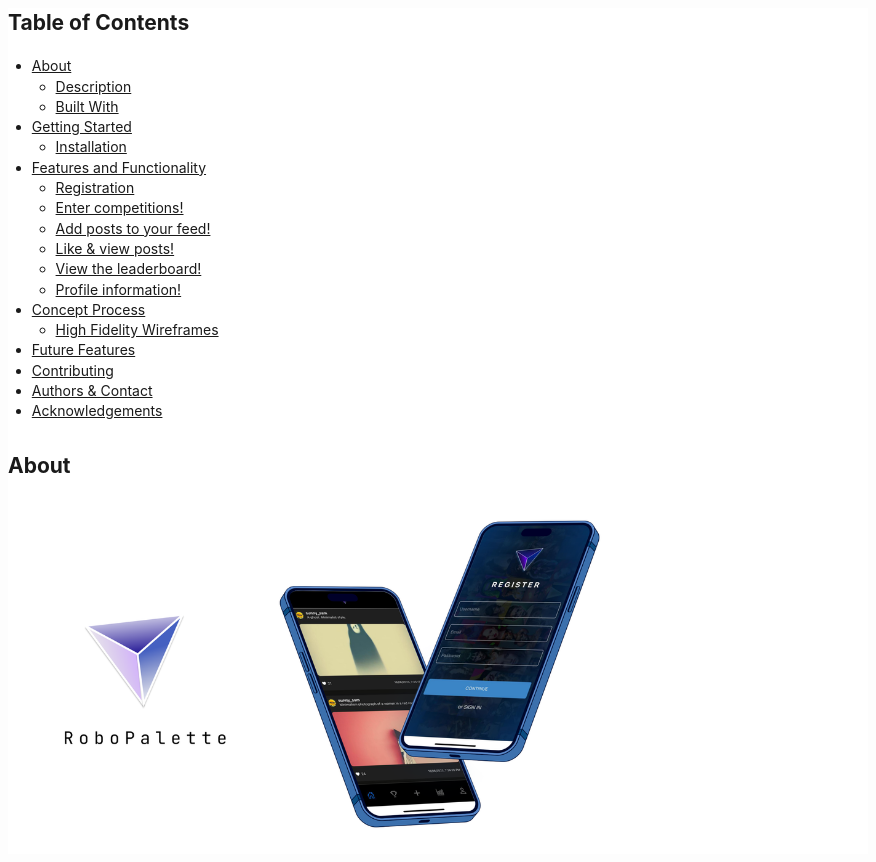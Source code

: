 
## Table of Contents

* [About](#about)
  * [Description](#description)
  * [Built With](#built-with)
* [Getting Started](#getting-started)
  * [Installation](#installation)
* [Features and Functionality](#features-and-functionality)
  * [Registration](#registration)
  * [Enter competitions!](#enter-competitions)
  * [Add posts to your feed!](#add-posts-to-your-feed)
  * [Like & view posts!](#like--view-posts)
  * [View the leaderboard!](#view-the-leaderboard)
  * [Profile information!](#profile-information)
* [Concept Process](#concept-process)
   * [High Fidelity Wireframes](#high-fidelity-wireframes)
* [Future Features](#future-features)
* [Contributing](#contributing)
* [Authors & Contact](#authors--contact)
* [Acknowledgements](#acknowledgements)



## About

<img src="readMeAssets/aboutImg.png" alt="Logo" width="650" height="350">
